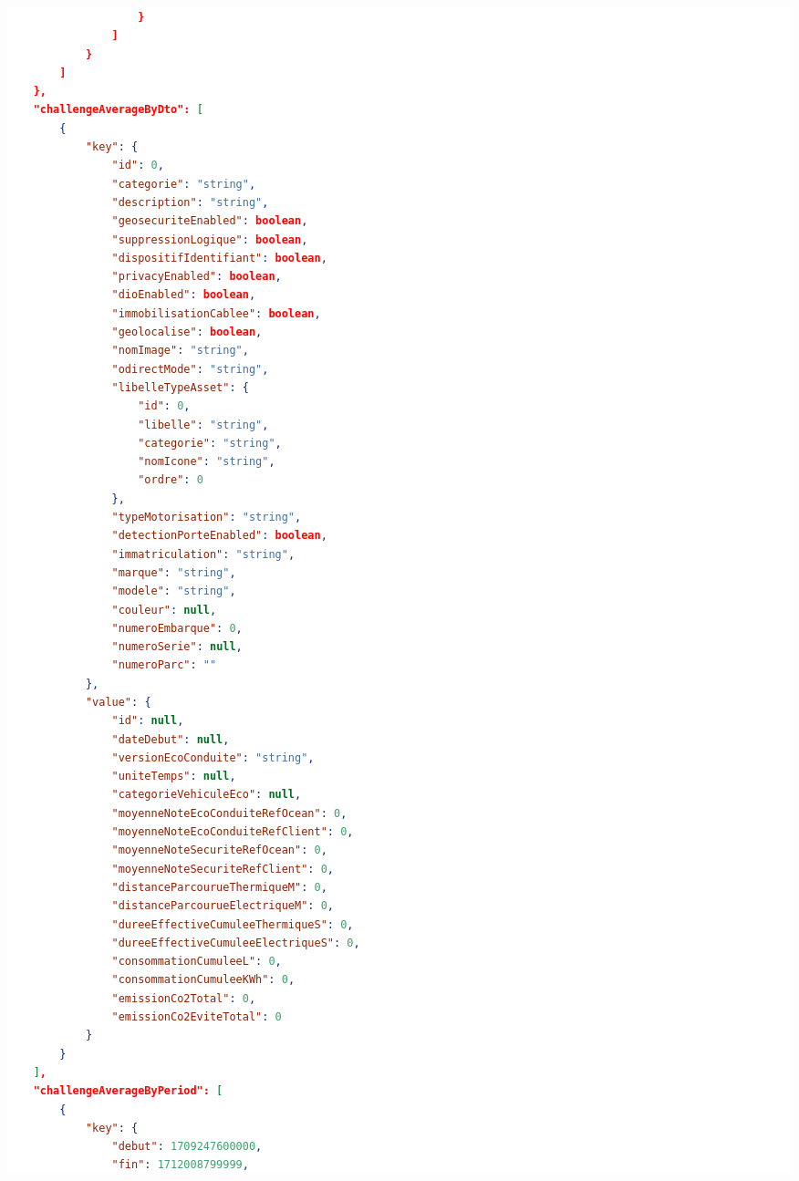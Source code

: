 ```JSON
					}
				]
			}
		]
	},
	"challengeAverageByDto": [
		{
			"key": {
				"id": 0,
				"categorie": "string",
				"description": "string",
				"geosecuriteEnabled": boolean,
				"suppressionLogique": boolean,
				"dispositifIdentifiant": boolean,
				"privacyEnabled": boolean,
				"dioEnabled": boolean,
				"immobilisationCablee": boolean,
				"geolocalise": boolean,
				"nomImage": "string",
				"odirectMode": "string",
				"libelleTypeAsset": {
					"id": 0,
					"libelle": "string",
					"categorie": "string",
					"nomIcone": "string",
					"ordre": 0
				},
				"typeMotorisation": "string",
				"detectionPorteEnabled": boolean,
				"immatriculation": "string",
				"marque": "string",
				"modele": "string",
				"couleur": null,
				"numeroEmbarque": 0,
				"numeroSerie": null,
				"numeroParc": ""
			},
			"value": {
				"id": null,
				"dateDebut": null,
				"versionEcoConduite": "string",
				"uniteTemps": null,
				"categorieVehiculeEco": null,
				"moyenneNoteEcoConduiteRefOcean": 0,
				"moyenneNoteEcoConduiteRefClient": 0,
				"moyenneNoteSecuriteRefOcean": 0,
				"moyenneNoteSecuriteRefClient": 0,
				"distanceParcourueThermiqueM": 0,
				"distanceParcourueElectriqueM": 0,
				"dureeEffectiveCumuleeThermiqueS": 0,
				"dureeEffectiveCumuleeElectriqueS": 0,
				"consommationCumuleeL": 0,
				"consommationCumuleeKWh": 0,
				"emissionCo2Total": 0,
				"emissionCo2EviteTotal": 0
			}
		}
	],
	"challengeAverageByPeriod": [
		{
			"key": {
				"debut": 1709247600000,
				"fin": 1712008799999,
```